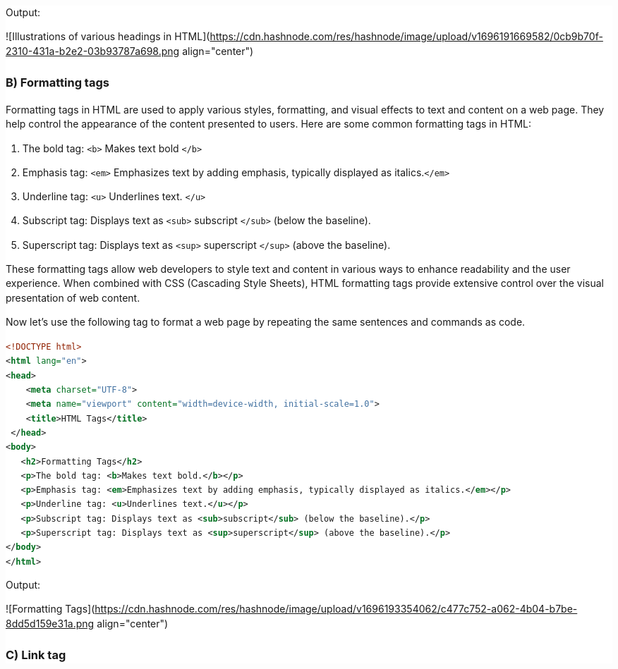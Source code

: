 ```xml
```

Output:

![Illustrations of various headings in HTML](https://cdn.hashnode.com/res/hashnode/image/upload/v1696191669582/0cb9b70f-2310-431a-b2e2-03b93787a698.png align="center")

### B) Formatting tags

Formatting tags in HTML are used to apply various styles, formatting, and visual effects to text and content on a web page. They help control the appearance of the content presented to users. Here are some common formatting tags in HTML:

1. The bold tag: `<b>` Makes text bold `</b>`
    
2. Emphasis tag: `<em>` Emphasizes text by adding emphasis, typically displayed as italics.`</em>`
    
3. Underline tag: `<u>` Underlines text. `</u>`
    
4. Subscript tag: Displays text as `<sub>` subscript `</sub>` (below the baseline).
    
5. Superscript tag: Displays text as `<sup>` superscript `</sup>` (above the baseline).
    

These formatting tags allow web developers to style text and content in various ways to enhance readability and the user experience. When combined with CSS (Cascading Style Sheets), HTML formatting tags provide extensive control over the visual presentation of web content.

Now let’s use the following tag to format a web page by repeating the same sentences and commands as code.

```xml
<!DOCTYPE html>
<html lang="en">
<head>
    <meta charset="UTF-8">
    <meta name="viewport" content="width=device-width, initial-scale=1.0">
    <title>HTML Tags</title>
 </head>
<body>
   <h2>Formatting Tags</h2>
   <p>The bold tag: <b>Makes text bold.</b></p>
   <p>Emphasis tag: <em>Emphasizes text by adding emphasis, typically displayed as italics.</em></p>
   <p>Underline tag: <u>Underlines text.</u></p>
   <p>Subscript tag: Displays text as <sub>subscript</sub> (below the baseline).</p>
   <p>Superscript tag: Displays text as <sup>superscript</sup> (above the baseline).</p>
</body>
</html>
```

Output:

![Formatting Tags](https://cdn.hashnode.com/res/hashnode/image/upload/v1696193354062/c477c752-a062-4b04-b7be-8dd5d159e31a.png align="center")

### C) Link tag
